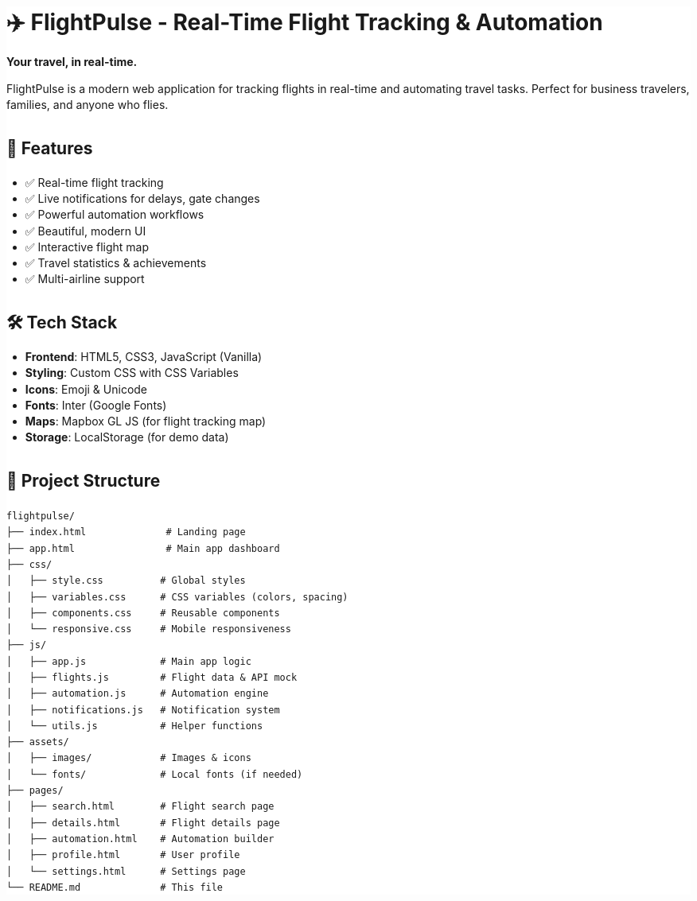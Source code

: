 # ✈️ FlightPulse - Real-Time Flight Tracking & Automation

**Your travel, in real-time.**

FlightPulse is a modern web application for tracking flights in real-time and automating travel tasks. Perfect for business travelers, families, and anyone who flies.

## 🎯 Features

- ✅ Real-time flight tracking
- ✅ Live notifications for delays, gate changes
- ✅ Powerful automation workflows
- ✅ Beautiful, modern UI
- ✅ Interactive flight map
- ✅ Travel statistics & achievements
- ✅ Multi-airline support

## 🛠️ Tech Stack

- **Frontend**: HTML5, CSS3, JavaScript (Vanilla)
- **Styling**: Custom CSS with CSS Variables
- **Icons**: Emoji & Unicode
- **Fonts**: Inter (Google Fonts)
- **Maps**: Mapbox GL JS (for flight tracking map)
- **Storage**: LocalStorage (for demo data)

## 📁 Project Structure

```
flightpulse/
├── index.html              # Landing page
├── app.html                # Main app dashboard
├── css/
│   ├── style.css          # Global styles
│   ├── variables.css      # CSS variables (colors, spacing)
│   ├── components.css     # Reusable components
│   └── responsive.css     # Mobile responsiveness
├── js/
│   ├── app.js             # Main app logic
│   ├── flights.js         # Flight data & API mock
│   ├── automation.js      # Automation engine
│   ├── notifications.js   # Notification system
│   └── utils.js           # Helper functions
├── assets/
│   ├── images/            # Images & icons
│   └── fonts/             # Local fonts (if needed)
├── pages/
│   ├── search.html        # Flight search page
│   ├── details.html       # Flight details page
│   ├── automation.html    # Automation builder
│   ├── profile.html       # User profile
│   └── settings.html      # Settings page
└── README.md              # This file
```

